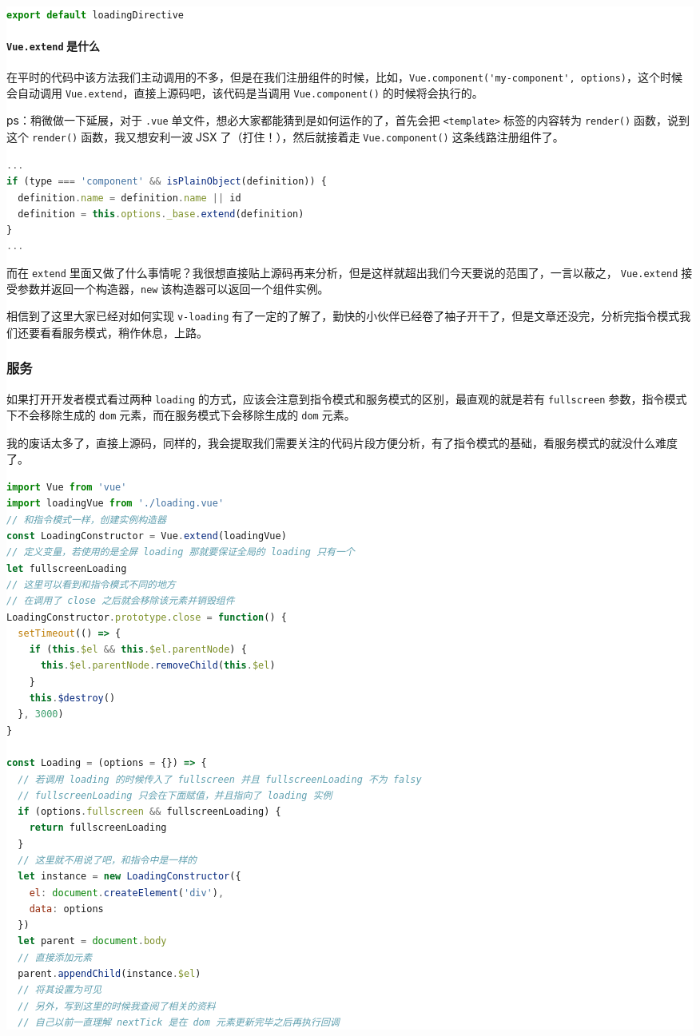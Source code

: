 ```javascript
export default loadingDirective
```

#### `Vue.extend` 是什么

在平时的代码中该方法我们主动调用的不多，但是在我们注册组件的时候，比如，`Vue.component('my-component', options)`，这个时候会自动调用 `Vue.extend`，直接上源码吧，该代码是当调用 `Vue.component()` 的时候将会执行的。

ps：稍微做一下延展，对于 `.vue` 单文件，想必大家都能猜到是如何运作的了，首先会把 `<template>` 标签的内容转为 `render()` 函数，说到这个 `render()` 函数，我又想安利一波 JSX 了（打住！），然后就接着走 `Vue.component()` 这条线路注册组件了。

```javascript
...
if (type === 'component' && isPlainObject(definition)) {
  definition.name = definition.name || id
  definition = this.options._base.extend(definition)
}
...
```

而在 `extend` 里面又做了什么事情呢？我很想直接贴上源码再来分析，但是这样就超出我们今天要说的范围了，一言以蔽之， `Vue.extend` 接受参数并返回一个构造器，`new` 该构造器可以返回一个组件实例。

相信到了这里大家已经对如何实现 `v-loading` 有了一定的了解了，勤快的小伙伴已经卷了袖子开干了，但是文章还没完，分析完指令模式我们还要看看服务模式，稍作休息，上路。

### 服务

如果打开开发者模式看过两种 `loading` 的方式，应该会注意到指令模式和服务模式的区别，最直观的就是若有 `fullscreen` 参数，指令模式下不会移除生成的 `dom` 元素，而在服务模式下会移除生成的 `dom` 元素。

我的废话太多了，直接上源码，同样的，我会提取我们需要关注的代码片段方便分析，有了指令模式的基础，看服务模式的就没什么难度了。

```javascript
import Vue from 'vue'
import loadingVue from './loading.vue'
// 和指令模式一样，创建实例构造器
const LoadingConstructor = Vue.extend(loadingVue)
// 定义变量，若使用的是全屏 loading 那就要保证全局的 loading 只有一个
let fullscreenLoading
// 这里可以看到和指令模式不同的地方
// 在调用了 close 之后就会移除该元素并销毁组件
LoadingConstructor.prototype.close = function() {
  setTimeout(() => {
    if (this.$el && this.$el.parentNode) {
      this.$el.parentNode.removeChild(this.$el)
    }
    this.$destroy()
  }, 3000)
}

const Loading = (options = {}) => {
  // 若调用 loading 的时候传入了 fullscreen 并且 fullscreenLoading 不为 falsy
  // fullscreenLoading 只会在下面赋值，并且指向了 loading 实例
  if (options.fullscreen && fullscreenLoading) {
    return fullscreenLoading
  }
  // 这里就不用说了吧，和指令中是一样的
  let instance = new LoadingConstructor({
    el: document.createElement('div'),
    data: options
  })
  let parent = document.body
  // 直接添加元素
  parent.appendChild(instance.$el)
  // 将其设置为可见
  // 另外，写到这里的时候我查阅了相关的资料
  // 自己以前一直理解 nextTick 是在 dom 元素更新完毕之后再执行回调
```